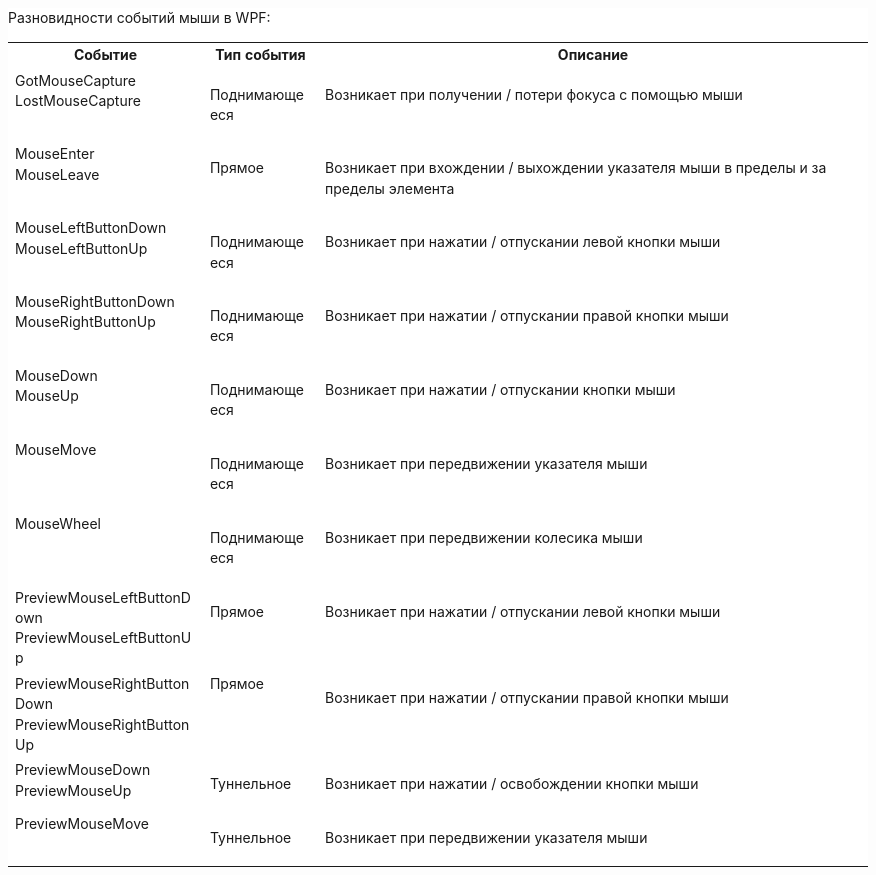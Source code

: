 Разновидности событий мыши в WPF: <br>

<div>
    <table>
        <tbody>
            <tr>
                <td align="center"><b>Событие</b></td>
                <td align="center"><b>Тип события</b></td>
                <td align="center"><b>Описание</b></td>
            </tr>
            <tr>
                <td>GotMouseCapture<br>LostMouseCapture</td>
                <td><p>Поднимающееся</p></td>
                <td><p>Возникает при получении / потери фокуса с помощью мыши</p></td>
            </tr>
            <tr>
                <td>MouseEnter<br>MouseLeave</td>
                <td><p>Прямое</p></td>
                <td><p>Возникает при вхождении / выхождении указателя мыши в пределы и за пределы элемента</p></td>
            </tr>
            <tr>
                <td>MouseLeftButtonDown<br>MouseLeftButtonUp</td>
                <td><p>Поднимающееся</p></td>
                <td><p>Возникает при нажатии / отпускании левой кнопки мыши</p></td>
            </tr>
            <tr>
                <td>MouseRightButtonDown<br>MouseRightButtonUp</td>
                <td><p>Поднимающееся</p></td>
                <td><p>Возникает при нажатии / отпускании правой кнопки мыши</p></td>
            </tr>
            <tr>
                <td>MouseDown<br>MouseUp</td>
                <td><p>Поднимающееся</p></td>
                <td><p>Возникает при нажатии / отпускании кнопки мыши</p></td>
            </tr>
            <tr>
                <td>MouseMove</td>
                <td><p>Поднимающееся</p></td>
                <td><p>Возникает при передвижении указателя мыши</p></td>
            </tr>
            <tr>
                <td>MouseWheel</td>
                <td><p>Поднимающееся</p></td>
                <td><p>Возникает при передвижении колесика мыши</p></td>
            </tr>
            <tr>
                <td>PreviewMouseLeftButtonDown<br>PreviewMouseLeftButtonUp</td>
                <td><p>Прямое</p></td>
                <td><p>Возникает при нажатии / отпускании левой кнопки мыши</p></td>
            </tr>
            <tr>
                <td>PreviewMouseRightButtonDown<br>PreviewMouseRightButtonUp</td>
                <td>Прямое</td>
                <td><p>Возникает при нажатии / отпускании правой кнопки мыши</p></td>
            </tr>
            <tr>
                <td>PreviewMouseDown<br>PreviewMouseUp</td>
                <td><p>Туннельное</p></td>
                <td><p>Возникает при нажатии / освобождении кнопки мыши</p></td>
            </tr>
            <tr>
                <td>PreviewMouseMove</td>
                <td><p>Туннельное</p></td>
                <td><p>Возникает при передвижении указателя мыши</p></td>
